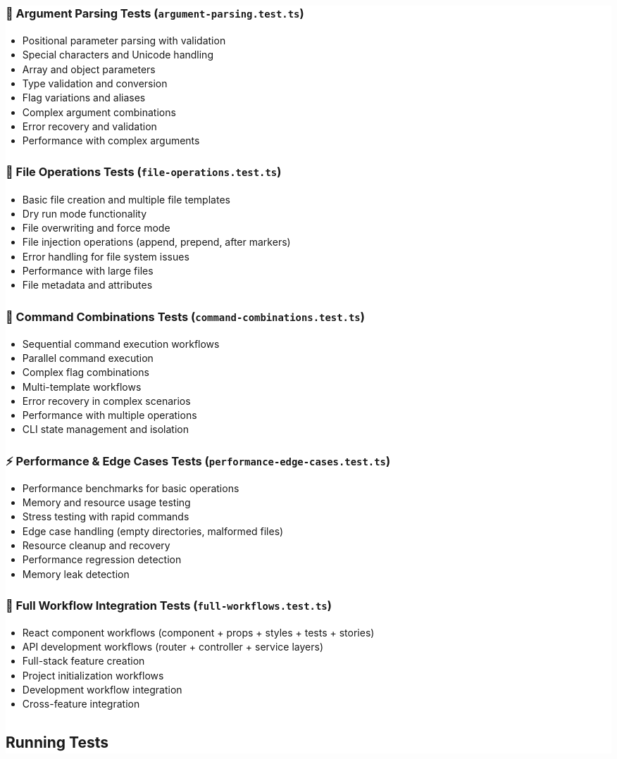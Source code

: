 ### 🧩 Argument Parsing Tests (`argument-parsing.test.ts`)
- Positional parameter parsing with validation
- Special characters and Unicode handling
- Array and object parameters
- Type validation and conversion
- Flag variations and aliases
- Complex argument combinations
- Error recovery and validation
- Performance with complex arguments

### 📁 File Operations Tests (`file-operations.test.ts`)
- Basic file creation and multiple file templates
- Dry run mode functionality
- File overwriting and force mode
- File injection operations (append, prepend, after markers)
- Error handling for file system issues
- Performance with large files
- File metadata and attributes

### 🔀 Command Combinations Tests (`command-combinations.test.ts`)
- Sequential command execution workflows
- Parallel command execution
- Complex flag combinations
- Multi-template workflows
- Error recovery in complex scenarios
- Performance with multiple operations
- CLI state management and isolation

### ⚡ Performance & Edge Cases Tests (`performance-edge-cases.test.ts`)
- Performance benchmarks for basic operations
- Memory and resource usage testing
- Stress testing with rapid commands
- Edge case handling (empty directories, malformed files)
- Resource cleanup and recovery
- Performance regression detection
- Memory leak detection

### 🌊 Full Workflow Integration Tests (`full-workflows.test.ts`)
- React component workflows (component + props + styles + tests + stories)
- API development workflows (router + controller + service layers)
- Full-stack feature creation
- Project initialization workflows
- Development workflow integration
- Cross-feature integration

## Running Tests
